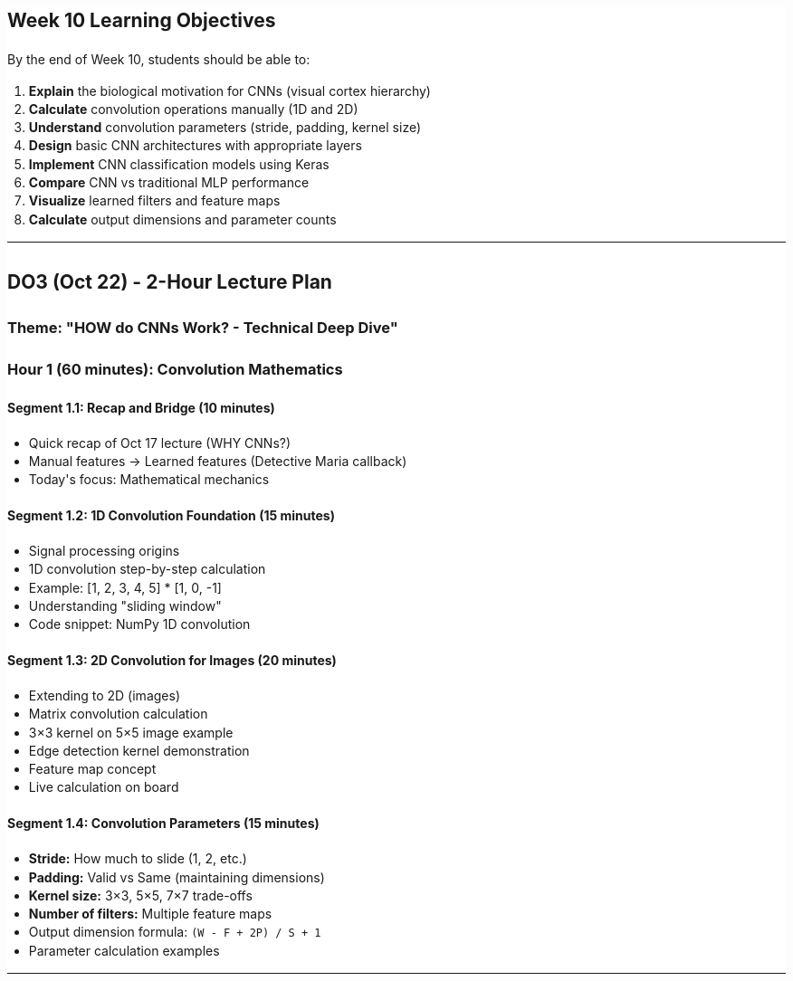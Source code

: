 ## Week 10 Learning Objectives

By the end of Week 10, students should be able to:

1. **Explain** the biological motivation for CNNs (visual cortex hierarchy)
2. **Calculate** convolution operations manually (1D and 2D)
3. **Understand** convolution parameters (stride, padding, kernel size)
4. **Design** basic CNN architectures with appropriate layers
5. **Implement** CNN classification models using Keras
6. **Compare** CNN vs traditional MLP performance
7. **Visualize** learned filters and feature maps
8. **Calculate** output dimensions and parameter counts

---

## DO3 (Oct 22) - 2-Hour Lecture Plan

### **Theme:** "HOW do CNNs Work? - Technical Deep Dive"

### **Hour 1 (60 minutes): Convolution Mathematics**

#### Segment 1.1: Recap and Bridge (10 minutes)
- Quick recap of Oct 17 lecture (WHY CNNs?)
- Manual features → Learned features (Detective Maria callback)
- Today's focus: Mathematical mechanics

#### Segment 1.2: 1D Convolution Foundation (15 minutes)
- Signal processing origins
- 1D convolution step-by-step calculation
- Example: [1, 2, 3, 4, 5] * [1, 0, -1]
- Understanding "sliding window"
- Code snippet: NumPy 1D convolution

#### Segment 1.3: 2D Convolution for Images (20 minutes)
- Extending to 2D (images)
- Matrix convolution calculation
- 3×3 kernel on 5×5 image example
- Edge detection kernel demonstration
- Feature map concept
- Live calculation on board

#### Segment 1.4: Convolution Parameters (15 minutes)
- **Stride:** How much to slide (1, 2, etc.)
- **Padding:** Valid vs Same (maintaining dimensions)
- **Kernel size:** 3×3, 5×5, 7×7 trade-offs
- **Number of filters:** Multiple feature maps
- Output dimension formula: `(W - F + 2P) / S + 1`
- Parameter calculation examples

---
